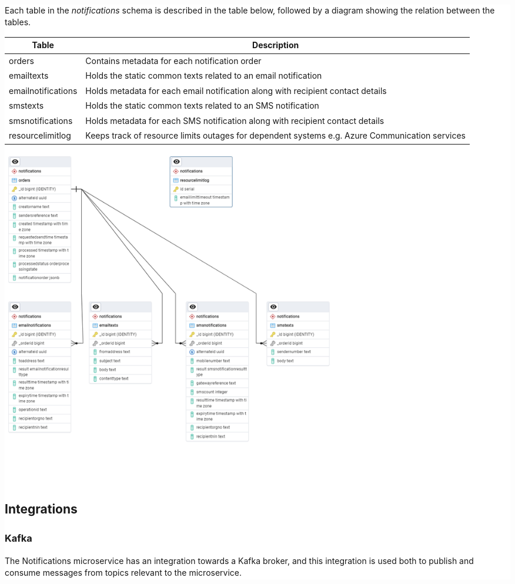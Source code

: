 Each table in the _notifications_ schema is described in the table below, 
followed by a diagram showing the relation between the tables.

| Table              | Description                                                                                    |
| ------------------ | ---------------------------------------------------------------------------------------------- |
| orders             | Contains metadata for each notification order                                                  |
| emailtexts         | Holds the static common texts related to an email notification                                 |
| emailnotifications | Holds metadata for each email notification along with recipient contact details                |
| smstexts           | Holds the static common texts related to an SMS notification                                   |
| smsnotifications   | Holds metadata for each SMS notification along with recipient contact details                  |
| resourcelimitlog   | Keeps track of resource limits outages for dependent systems e.g. Azure Communication services |


![Diagram of Notifications Database](db-schema.png "Diagram of Notifications Database")


## Integrations 

### Kafka
The Notifications microservice has an integration towards a Kafka broker, and this integration is used
both to publish and consume messages from topics relevant to the microservice. 
